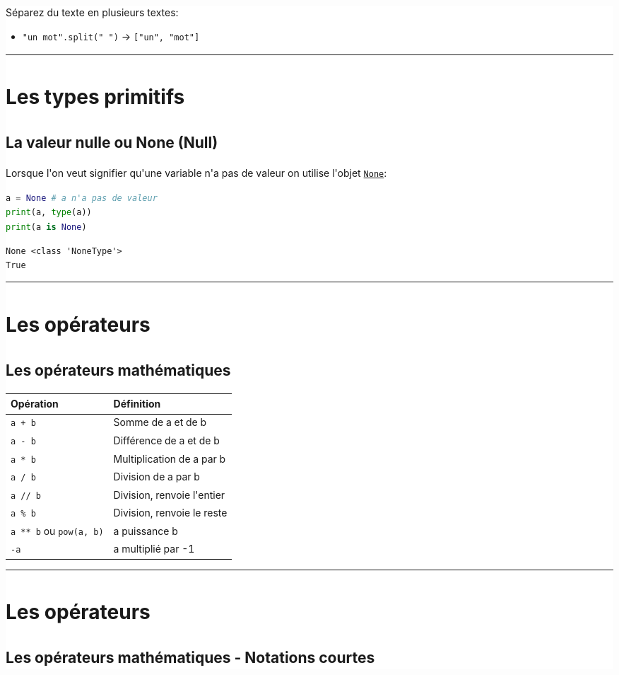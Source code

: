 Séparez du texte en plusieurs textes:
- `"un mot".split(" ")` -> `["un", "mot"]`


---

# Les types primitifs

## La valeur nulle ou None (Null)

Lorsque l'on veut signifier qu'une variable n'a pas de valeur on utilise l'objet [`None`](https://docs.python.org/3/library/stdtypes.html#the-null-object):

````python
a = None # a n'a pas de valeur
print(a, type(a))
print(a is None)
````

````
None <class 'NoneType'>
True
````

---

# Les opérateurs

## Les opérateurs mathématiques

| Opération     | Définition     |
| :------------- | :------------- |
| `a + b`       | Somme de a et de b       |
| `a - b`       | Différence de a et de b       |
| `a * b`       | Multiplication de a par b      |
| `a / b`       | Division de a par b       |
| `a // b`       | Division, renvoie l'entier       |
| `a % b`       | Division, renvoie le reste       |
| `a ** b` ou `pow(a, b)`       | a puissance b     |
| `-a`       | a multiplié par -1     |

---
# Les opérateurs

## Les opérateurs mathématiques - Notations courtes
